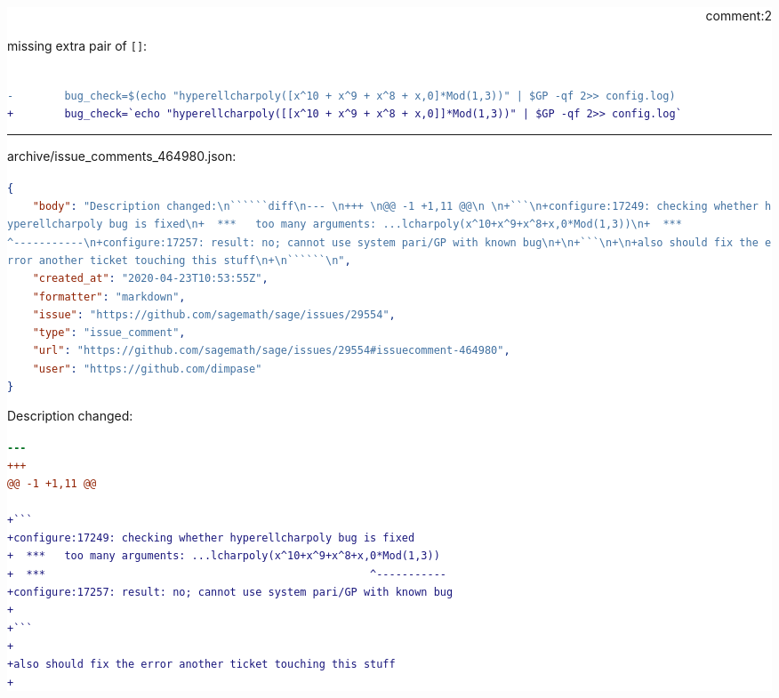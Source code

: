 ```json
```

<div id="comment:2" align="right">comment:2</div>

missing extra pair of `[]`:

```diff

-        bug_check=$(echo "hyperellcharpoly([x^10 + x^9 + x^8 + x,0]*Mod(1,3))" | $GP -qf 2>> config.log)
+        bug_check=`echo "hyperellcharpoly([[x^10 + x^9 + x^8 + x,0]]*Mod(1,3))" | $GP -qf 2>> config.log`

```



---

archive/issue_comments_464980.json:
```json
{
    "body": "Description changed:\n``````diff\n--- \n+++ \n@@ -1 +1,11 @@\n \n+```\n+configure:17249: checking whether hyperellcharpoly bug is fixed\n+  ***   too many arguments: ...lcharpoly(x^10+x^9+x^8+x,0*Mod(1,3))\n+  ***                                                   ^-----------\n+configure:17257: result: no; cannot use system pari/GP with known bug\n+\n+```\n+\n+also should fix the error another ticket touching this stuff\n+\n``````\n",
    "created_at": "2020-04-23T10:53:55Z",
    "formatter": "markdown",
    "issue": "https://github.com/sagemath/sage/issues/29554",
    "type": "issue_comment",
    "url": "https://github.com/sagemath/sage/issues/29554#issuecomment-464980",
    "user": "https://github.com/dimpase"
}
```

Description changed:
``````diff
--- 
+++ 
@@ -1 +1,11 @@
 
+```
+configure:17249: checking whether hyperellcharpoly bug is fixed
+  ***   too many arguments: ...lcharpoly(x^10+x^9+x^8+x,0*Mod(1,3))
+  ***                                                   ^-----------
+configure:17257: result: no; cannot use system pari/GP with known bug
+
+```
+
+also should fix the error another ticket touching this stuff
+
``````



